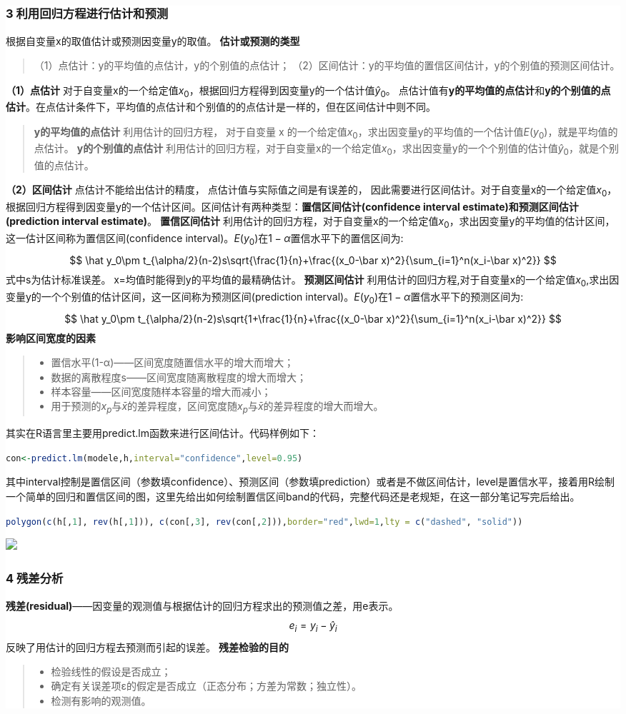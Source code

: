 ### 3 利用回归方程进行估计和预测
根据自变量x的取值估计或预测因变量y的取值。
**估计或预测的类型**
> （1）点估计：y的平均值的点估计，y的个别值的点估计；
> （2）区间估计：y的平均值的置信区间估计，y的个别值的预测区间估计。

**（1）点估计**
对于自变量x的一个给定值$x_0$，根据回归方程得到因变量y的一个估计值$\hat y_0$。
点估计值有**y的平均值的点估计**和**y的个别值的点估计**。在点估计条件下，平均值的点估计和个别值的的点估计是一样的，但在区间估计中则不同。
> **y的平均值的点估计**
利用估计的回归方程， 对于自变量 x 的一个给定值$x_0$，求出因变量y的平均值的一个估计值$E(y_0)$，就是平均值的点估计。
> **y的个别值的点估计**
利用估计的回归方程，对于自变量x的一个给定值$x_0$，求出因变量y的一个个别值的估计值$\hat y_0$，就是个别值的点估计。

**（2）区间估计**
点估计不能给出估计的精度， 点估计值与实际值之间是有误差的， 因此需要进行区间估计。对于自变量x的一个给定值$x_0$，根据回归方程得到因变量y的一个估计区间。区间估计有两种类型：**置信区间估计(confidence interval estimate)**和**预测区间估计(prediction interval estimate)**。
**置信区间估计**
利用估计的回归方程，对于自变量x的一个给定值$x_0$，求出因变量y的平均值的估计区间，这一估计区间称为置信区间(confidence interval)。$E(y_0)$在$1-\alpha$置信水平下的置信区间为:
$$ \hat y_0\pm t_{\alpha/2}(n-2)s\sqrt{\frac{1}{n}+\frac{(x_0-\bar x)^2}{\sum_{i=1}^n(x_i-\bar x)^2}} $$
式中s为估计标准误差。
x=均值时能得到y的平均值的最精确估计。
**预测区间估计**
利用估计的回归方程,对于自变量x的一个给定值$x_0$,求出因变量y的一个个别值的估计区间，这一区间称为预测区间(prediction interval)。$E(y_0)$在$1-\alpha$置信水平下的预测区间为:
$$ \hat y_0\pm t_{\alpha/2}(n-2)s\sqrt{1+\frac{1}{n}+\frac{(x_0-\bar x)^2}{\sum_{i=1}^n(x_i-\bar x)^2}} $$
**影响区间宽度的因素**
> * 置信水平(1-α)——区间宽度随置信水平的增大而增大；
> * 数据的离散程度s——区间宽度随离散程度的增大而增大；
> * 样本容量——区间宽度随样本容量的增大而减小；
> * 用于预测的$x_p$与$\bar x$的差异程度，区间宽度随$x_p$与$\bar x$的差异程度的增大而增大。

其实在R语言里主要用predict.lm函数来进行区间估计。代码样例如下：
```r
con<-predict.lm(modele,h,interval="confidence",level=0.95)
```
其中interval控制是置信区间（参数填confidence）、预测区间（参数填prediction）或者是不做区间估计，level是置信水平，接着用R绘制一个简单的回归和置信区间的图，这里先给出如何绘制置信区间band的代码，完整代码还是老规矩，在这一部分笔记写完后给出。
```r
polygon(c(h[,1], rev(h[,1])), c(con[,3], rev(con[,2])),border="red",lwd=1,lty = c("dashed", "solid"))
```

![](http://e.hiphotos.baidu.com/image/pic/item/e1fe9925bc315c60f07e93b187b1cb1348547781.jpg)

### 4 残差分析
**残差(residual)**——因变量的观测值与根据估计的回归方程求出的预测值之差，用e表示。
$$e_i=y_i-\hat y_i$$
反映了用估计的回归方程去预测而引起的误差。
**残差检验的目的**
> * 检验线性的假设是否成立；
> * 确定有关误差项ε的假定是否成立（正态分布；方差为常数；独立性）。
> * 检测有影响的观测值。
